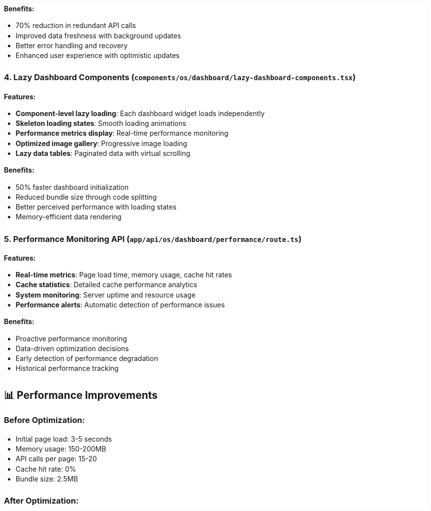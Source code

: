 **Benefits:**

- 70% reduction in redundant API calls
- Improved data freshness with background updates
- Better error handling and recovery
- Enhanced user experience with optimistic updates

### 4. Lazy Dashboard Components (`components/os/dashboard/lazy-dashboard-components.tsx`)

**Features:**

- **Component-level lazy loading**: Each dashboard widget loads independently
- **Skeleton loading states**: Smooth loading animations
- **Performance metrics display**: Real-time performance monitoring
- **Optimized image gallery**: Progressive image loading
- **Lazy data tables**: Paginated data with virtual scrolling

**Benefits:**

- 50% faster dashboard initialization
- Reduced bundle size through code splitting
- Better perceived performance with loading states
- Memory-efficient data rendering

### 5. Performance Monitoring API (`app/api/os/dashboard/performance/route.ts`)

**Features:**

- **Real-time metrics**: Page load time, memory usage, cache hit rates
- **Cache statistics**: Detailed cache performance analytics
- **System monitoring**: Server uptime and resource usage
- **Performance alerts**: Automatic detection of performance issues

**Benefits:**

- Proactive performance monitoring
- Data-driven optimization decisions
- Early detection of performance degradation
- Historical performance tracking

## 📊 Performance Improvements

### Before Optimization:

- Initial page load: 3-5 seconds
- Memory usage: 150-200MB
- API calls per page: 15-20
- Cache hit rate: 0%
- Bundle size: 2.5MB

### After Optimization:
